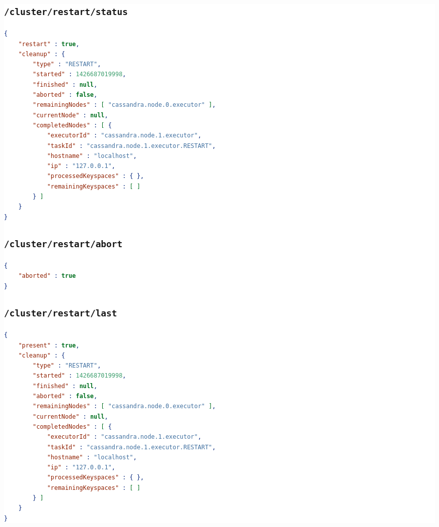 ## `/cluster/restart/status`

```json
{
    "restart" : true,
    "cleanup" : {
        "type" : "RESTART",
        "started" : 1426687019998,
        "finished" : null,
        "aborted" : false,
        "remainingNodes" : [ "cassandra.node.0.executor" ],
        "currentNode" : null,
        "completedNodes" : [ {
            "executorId" : "cassandra.node.1.executor",
            "taskId" : "cassandra.node.1.executor.RESTART",
            "hostname" : "localhost",
            "ip" : "127.0.0.1",
            "processedKeyspaces" : { },
            "remainingKeyspaces" : [ ]
        } ]
    }
}
```

## `/cluster/restart/abort`

```json
{
    "aborted" : true
}
```

## `/cluster/restart/last`

```json
{
    "present" : true,
    "cleanup" : {
        "type" : "RESTART",
        "started" : 1426687019998,
        "finished" : null,
        "aborted" : false,
        "remainingNodes" : [ "cassandra.node.0.executor" ],
        "currentNode" : null,
        "completedNodes" : [ {
            "executorId" : "cassandra.node.1.executor",
            "taskId" : "cassandra.node.1.executor.RESTART",
            "hostname" : "localhost",
            "ip" : "127.0.0.1",
            "processedKeyspaces" : { },
            "remainingKeyspaces" : [ ]
        } ]
    }
}
```
